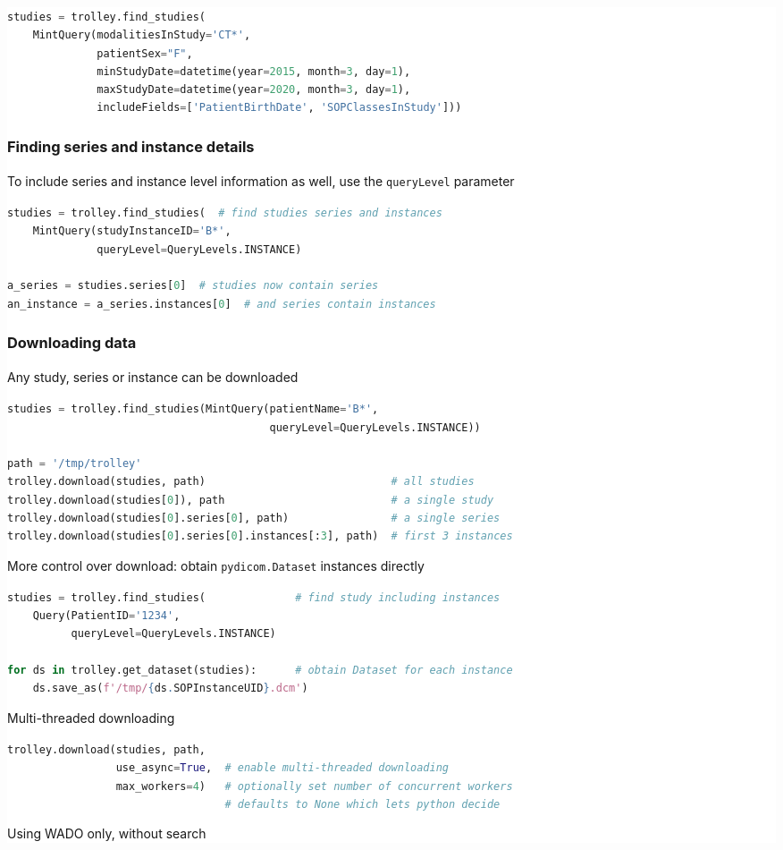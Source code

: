 ```python
studies = trolley.find_studies(
    MintQuery(modalitiesInStudy='CT*', 
              patientSex="F", 
              minStudyDate=datetime(year=2015, month=3, day=1),
              maxStudyDate=datetime(year=2020, month=3, day=1),
              includeFields=['PatientBirthDate', 'SOPClassesInStudy']))
```

### Finding series and instance details
To include series and instance level information as well, use the `queryLevel` parameter

```python
studies = trolley.find_studies(  # find studies series and instances
    MintQuery(studyInstanceID='B*', 
              queryLevel=QueryLevels.INSTANCE)

a_series = studies.series[0]  # studies now contain series    
an_instance = a_series.instances[0]  # and series contain instances
```

### Downloading data
Any study, series or instance can be downloaded
```python
studies = trolley.find_studies(MintQuery(patientName='B*',
                                         queryLevel=QueryLevels.INSTANCE))

path = '/tmp/trolley'
trolley.download(studies, path)                             # all studies
trolley.download(studies[0]), path                          # a single study
trolley.download(studies[0].series[0], path)                # a single series
trolley.download(studies[0].series[0].instances[:3], path)  # first 3 instances
```
More control over download: obtain `pydicom.Dataset` instances directly 

```python
studies = trolley.find_studies(              # find study including instances
    Query(PatientID='1234', 
          queryLevel=QueryLevels.INSTANCE)

for ds in trolley.get_dataset(studies):      # obtain Dataset for each instance
    ds.save_as(f'/tmp/{ds.SOPInstanceUID}.dcm')
```

Multi-threaded downloading

```python
trolley.download(studies, path, 
                 use_async=True,  # enable multi-threaded downloading 
                 max_workers=4)   # optionally set number of concurrent workers
                                  # defaults to None which lets python decide
```

Using WADO only, without search
